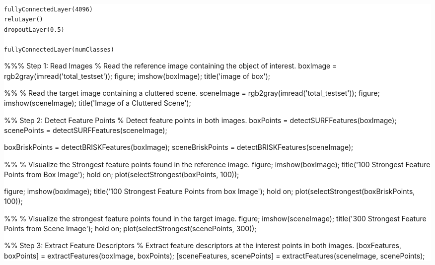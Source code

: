     fullyConnectedLayer(4096)
    reluLayer()
    dropoutLayer(0.5)
    
    fullyConnectedLayer(numClasses)
    

%%% Step 1:  Read Images
% Read the reference image containing the object of interest.
boxImage = rgb2gray(imread('total_testset'));
figure;
imshow(boxImage);
title('image of box');

%%
% Read the target image containing a cluttered scene.
sceneImage = rgb2gray(imread('total_testset'));
figure;
imshow(sceneImage);
title('Image of a Cluttered Scene');

%% Step 2: Detect Feature Points
% Detect feature points in both images.
boxPoints = detectSURFFeatures(boxImage);
scenePoints = detectSURFFeatures(sceneImage);

boxBriskPoints = detectBRISKFeatures(boxImage);
sceneBriskPoints = detectBRISKFeatures(sceneImage);


%%
% Visualize the Strongest feature points found in the reference image.
figure;
imshow(boxImage);
title('100 Strongest Feature Points from Box Image');
hold on;
plot(selectStrongest(boxPoints, 100));

figure;
imshow(boxImage);
title('100 Strongest Feature Points from box Image');
hold on;
plot(selectStrongest(boxBriskPoints, 100));


%%
% Visualize the strongest feature points found in the target image.
figure;
imshow(sceneImage);
title('300 Strongest Feature Points from Scene Image');
hold on;
plot(selectStrongest(scenePoints, 300));

%% Step 3: Extract Feature Descriptors
% Extract feature descriptors at the interest points in both images.
[boxFeatures, boxPoints] = extractFeatures(boxImage, boxPoints);
[sceneFeatures, scenePoints] = extractFeatures(sceneImage, scenePoints);
